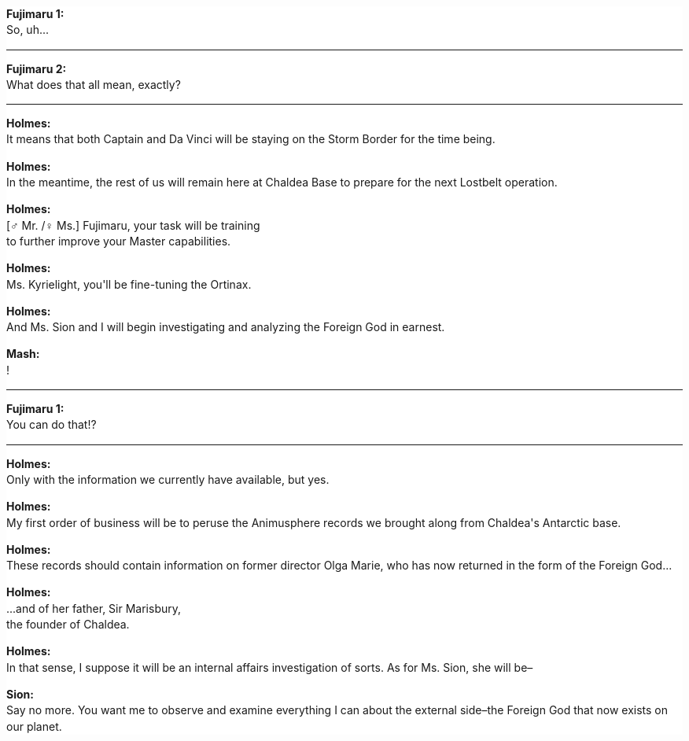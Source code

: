   
**Fujimaru 1:**   
So, uh...  
  
---  
  
**Fujimaru 2:**   
What does that all mean, exactly?  
  
---  
  
**Holmes:**   
It means that both Captain and Da Vinci will be staying on the Storm Border for the time being.  
  
**Holmes:**   
In the meantime, the rest of us will remain here at Chaldea Base to prepare for the next Lostbelt operation.  
  
**Holmes:**   
[♂ Mr. /♀️ Ms.] Fujimaru, your task will be training  
to further improve your Master capabilities.  
  
**Holmes:**   
Ms. Kyrielight, you'll be fine-tuning the Ortinax.  
  
**Holmes:**   
And Ms. Sion and I will begin investigating and analyzing the Foreign God in earnest.  
  
**Mash:**   
!  
  
---  
  
**Fujimaru 1:**   
You can do that!?  
  
---  
  
**Holmes:**   
Only with the information we currently have available, but yes.  
  
**Holmes:**   
My first order of business will be to peruse the Animusphere records we brought along from Chaldea's Antarctic base.  
  
**Holmes:**   
These records should contain information on former director Olga Marie, who has now returned in the form of the Foreign God...  
  
**Holmes:**   
...and of her father, Sir Marisbury,  
the founder of Chaldea.  
  
**Holmes:**   
In that sense, I suppose it will be an internal affairs investigation of sorts. As for Ms. Sion, she will be&ndash;  
  
**Sion:**   
Say no more. You want me to observe and examine everything I can about the external side&ndash;the Foreign God that now exists on our planet.  
  